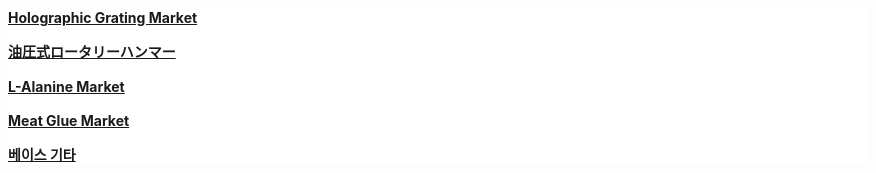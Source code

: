 <p><strong><p><a href="https://github.com/luckyshygirl/Market-Research-Report-List-6/blob/main/holographic-grating-market.md">Holographic Grating Market</a></p><p><a href="https://medium.com/@verniebarton2023/%E6%88%90%E9%95%B7%E3%81%AE%E6%BD%9C%E5%9C%A8%E8%83%BD%E5%8A%9B%E3%81%AE%E8%A7%A3%E6%94%BE-2024%E5%B9%B4%E3%81%8B%E3%82%892031%E5%B9%B4%E3%81%BE%E3%81%A7%E3%81%AE%E6%9C%9F%E9%96%93%E3%81%AB%E4%BA%88%E6%B8%AC%E3%81%95%E3%82%8C%E3%82%8B%E6%B2%B9%E5%9C%A7%E5%9B%9E%E8%BB%A2%E3%83%8F%E3%83%B3%E3%83%9E%E3%83%BC%E5%B8%82%E5%A0%B4%E3%81%AE%E6%88%A6%E7%95%A5%E7%9A%84%E5%88%86%E6%9E%90-62cd8fa1c009">油圧式ロータリーハンマー</a></p><p><a href="https://issuu.com/reportprime-2/docs/l-alanine-market-size-2030.pptx_65283d343a4b35">L-Alanine Market</a></p><p><a href="https://medium.com/@eltaoberts/market-trends-in-the-global-meat-glue-market-forecast-and-analysis-2024-2031-7fb59cd3e3b6">Meat Glue Market</a></p><p><a href="https://github.com/laholand/Market-Research-Report-List-6/blob/main/1693382499.md">베이스 기타</a></p></strong></p>